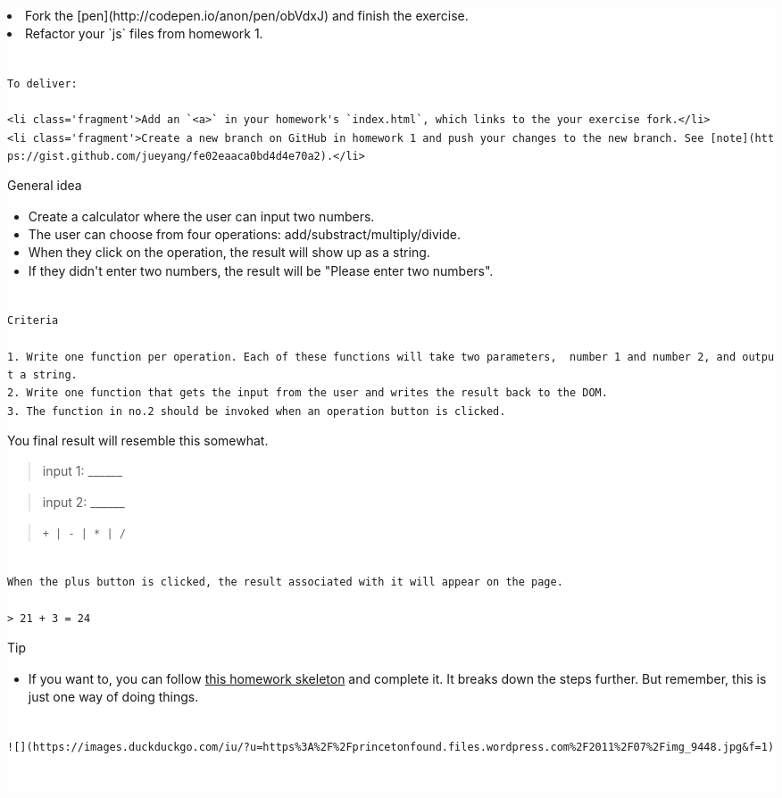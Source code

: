 <li class='fragment'>Fork the [pen](http://codepen.io/anon/pen/obVdxJ) and finish the exercise.</li>
<li class='fragment'>Refactor your `js` files from homework 1.</li>

~~~

To deliver:

<li class='fragment'>Add an `<a>` in your homework's `index.html`, which links to the your exercise fork.</li>
<li class='fragment'>Create a new branch on GitHub in homework 1 and push your changes to the new branch. See [note](https://gist.github.com/jueyang/fe02eaaca0bd4d4e70a2).</li>

~~~

General idea

- Create a calculator where the user can input two numbers.
- The user can choose from four operations: add/substract/multiply/divide.
- When they click on the operation, the result will show up as a string.
- If they didn't enter two numbers, the result will be "Please enter two numbers".

~~~

Criteria

1. Write one function per operation. Each of these functions will take two parameters,  number 1 and number 2, and output a string.
2. Write one function that gets the input from the user and writes the result back to the DOM.
3. The function in no.2 should be invoked when an operation button is clicked.

~~~

You final result will resemble this somewhat.

>input 1: ______

>input 2: ______

> `+ | - | * | /`

~~~

When the plus button is clicked, the result associated with it will appear on the page.

> 21 + 3 = 24

~~~

Tip

- If you want to, you can follow [this homework skeleton](https://gist.github.com/jueyang/de7bf20645816be598ab) and complete it. It breaks down the steps further. But remember, this is just one way of doing things.

~~~

![](https://images.duckduckgo.com/iu/?u=https%3A%2F%2Fprincetonfound.files.wordpress.com%2F2011%2F07%2Fimg_9448.jpg&f=1)


